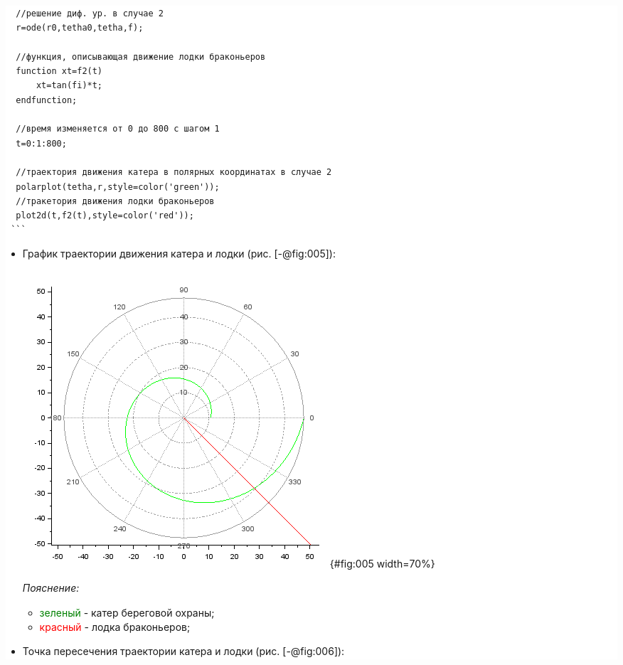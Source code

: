       //решение диф. ур. в случае 2
      r=ode(r0,tetha0,tetha,f);
      
      //функция, описывающая движение лодки браконьеров
      function xt=f2(t)
          xt=tan(fi)*t;
      endfunction;
      
      //время изменяется от 0 до 800 с шагом 1
      t=0:1:800;
      
      //траектория движения катера в полярных координатах в случае 2
      polarplot(tetha,r,style=color('green'));
      //тракетория движения лодки браконьеров
      plot2d(t,f2(t),style=color('red'));
     ```

   - График траектории движения катера и лодки (рис. [-@fig:005]):
   
      ![Fig 2.3. График траектории движения](image/5.png){#fig:005 width=70%}

      *Пояснение:*
   
        - <span style="color:green">зеленый</span> - катер береговой охраны;
        - <span style="color:red">красный</span> - лодка браконьеров;

   - Точка пересечения траектории катера и лодки (рис. [-@fig:006]):
   